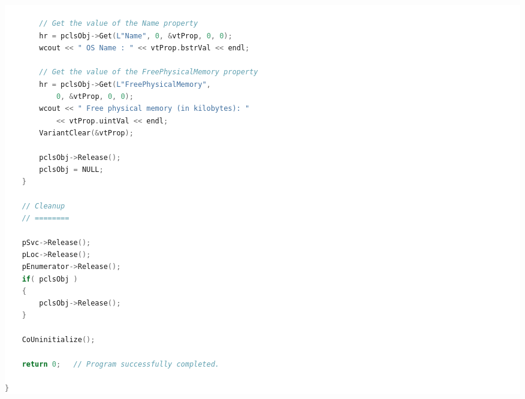 ```C++

        // Get the value of the Name property
        hr = pclsObj->Get(L"Name", 0, &vtProp, 0, 0);
        wcout << " OS Name : " << vtProp.bstrVal << endl;

        // Get the value of the FreePhysicalMemory property
        hr = pclsObj->Get(L"FreePhysicalMemory",
            0, &vtProp, 0, 0);
        wcout << " Free physical memory (in kilobytes): "
            << vtProp.uintVal << endl;
        VariantClear(&vtProp);

        pclsObj->Release();
        pclsObj = NULL;
    }

    // Cleanup
    // ========
    
    pSvc->Release();
    pLoc->Release();
    pEnumerator->Release();
    if( pclsObj )
    {
        pclsObj->Release();
    }
    
    CoUninitialize();

    return 0;   // Program successfully completed.
    
}
```
